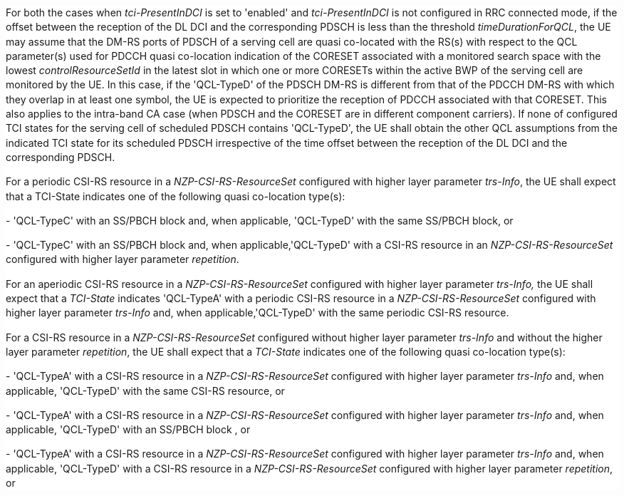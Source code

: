 For both the cases when *tci-PresentInDCI* is set to \'enabled\' and
*tci-PresentInDCI* is not configured in RRC connected mode, if the
offset between the reception of the DL DCI and the corresponding PDSCH
is less than the threshold *timeDurationForQCL*, the UE may assume that
the DM-RS ports of PDSCH of a serving cell are quasi co-located with the
RS(s) with respect to the QCL parameter(s) used for PDCCH quasi
co-location indication of the CORESET associated with a monitored search
space with the lowest *controlResourceSetId* in the latest slot in which
one or more CORESETs within the active BWP of the serving cell are
monitored by the UE. In this case, if the \'QCL-TypeD\' of the PDSCH
DM-RS is different from that of the PDCCH DM-RS with which they overlap
in at least one symbol, the UE is expected to prioritize the reception
of PDCCH associated with that CORESET. This also applies to the
intra-band CA case (when PDSCH and the CORESET are in different
component carriers). If none of configured TCI states for the serving
cell of scheduled PDSCH contains \'QCL-TypeD\', the UE shall obtain the
other QCL assumptions from the indicated TCI state for its scheduled
PDSCH irrespective of the time offset between the reception of the DL
DCI and the corresponding PDSCH.

For a periodic CSI-RS resource in a *NZP-CSI-RS-ResourceSet* configured
with higher layer parameter *trs-Info*, the UE shall expect that a
TCI-State indicates one of the following quasi co-location type(s):

\- \'QCL-TypeC\' with an SS/PBCH block and, when applicable,
\'QCL-TypeD\' with the same SS/PBCH block, or

\- \'QCL-TypeC\' with an SS/PBCH block and, when
applicable,\'QCL-TypeD\' with a CSI-RS resource in an
*NZP-CSI-RS-ResourceSet* configured with higher layer parameter
*repetition*.

For an aperiodic CSI-RS resource in a *NZP-CSI-RS-ResourceSet*
configured with higher layer parameter *trs-Info,* the UE shall expect
that a *TCI-State* indicates \'QCL-TypeA\' with a periodic CSI-RS
resource in a *NZP-CSI-RS-ResourceSet* configured with higher layer
parameter *trs-Info* and, when applicable,\'QCL-TypeD\' with the same
periodic CSI-RS resource.

For a CSI-RS resource in a *NZP-CSI-RS-ResourceSet* configured without
higher layer parameter *trs-Info* and without the higher layer parameter
*repetition*, the UE shall expect that a *TCI-State* indicates one of
the following quasi co-location type(s):

\- \'QCL-TypeA\' with a CSI-RS resource in a *NZP-CSI-RS-ResourceSet*
configured with higher layer parameter *trs-Info* and, when applicable,
\'QCL-TypeD\' with the same CSI-RS resource, or

\- \'QCL-TypeA\' with a CSI-RS resource in a *NZP-CSI-RS-ResourceSet*
configured with higher layer parameter *trs-Info* and, when applicable,
\'QCL-TypeD\' with an SS/PBCH block , or

\- \'QCL-TypeA\' with a CSI-RS resource in a *NZP-CSI-RS-ResourceSet*
configured with higher layer parameter *trs-Info* and, when applicable,
\'QCL-TypeD\' with a CSI-RS resource in a *NZP-CSI-RS-ResourceSet*
configured with higher layer parameter *repetition*, or
